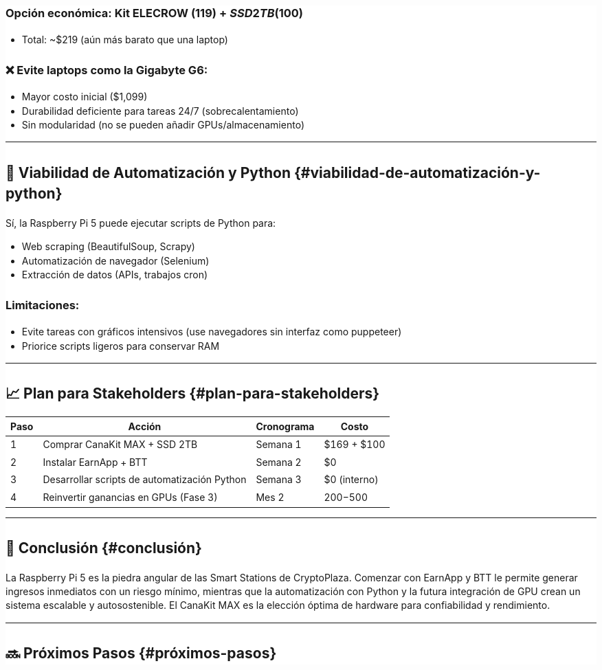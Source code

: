 ### Opción económica: Kit ELECROW ($119) + SSD 2TB ($100)
- Total: ~$219 (aún más barato que una laptop)

### ❌ Evite laptops como la Gigabyte G6:
- Mayor costo inicial ($1,099)
- Durabilidad deficiente para tareas 24/7 (sobrecalentamiento)
- Sin modularidad (no se pueden añadir GPUs/almacenamiento)

---

## 🤖 Viabilidad de Automatización y Python {#viabilidad-de-automatización-y-python}

Sí, la Raspberry Pi 5 puede ejecutar scripts de Python para:

- Web scraping (BeautifulSoup, Scrapy)
- Automatización de navegador (Selenium)
- Extracción de datos (APIs, trabajos cron)

### Limitaciones:

- Evite tareas con gráficos intensivos (use navegadores sin interfaz como puppeteer)
- Priorice scripts ligeros para conservar RAM

---

## 📈 Plan para Stakeholders {#plan-para-stakeholders}

| Paso | Acción | Cronograma | Costo |
|------|--------|------------|-------|
| 1 | Comprar CanaKit MAX + SSD 2TB | Semana 1 | $169 + $100 |
| 2 | Instalar EarnApp + BTT | Semana 2 | $0 |
| 3 | Desarrollar scripts de automatización Python | Semana 3 | $0 (interno) |
| 4 | Reinvertir ganancias en GPUs (Fase 3) | Mes 2 | $200-$500 |

---

## 📝 Conclusión {#conclusión}

La Raspberry Pi 5 es la piedra angular de las Smart Stations de CryptoPlaza. Comenzar con EarnApp y BTT le permite generar ingresos inmediatos con un riesgo mínimo, mientras que la automatización con Python y la futura integración de GPU crean un sistema escalable y autosostenible. El CanaKit MAX es la elección óptima de hardware para confiabilidad y rendimiento.

---

## 🔜 Próximos Pasos {#próximos-pasos}
